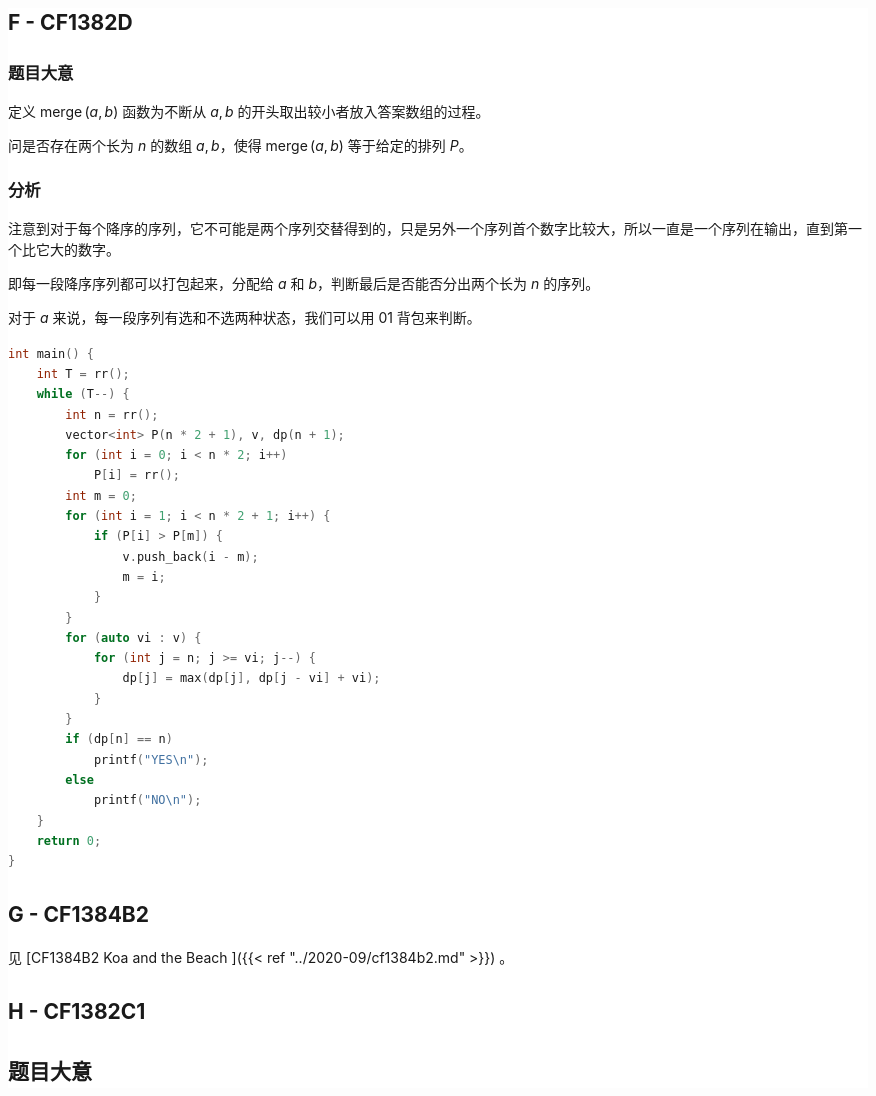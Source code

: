 ## F - CF1382D

### 题目大意

定义 $\operatorname{merge}(a,b)$ 函数为不断从 $a,b$ 的开头取出较小者放入答案数组的过程。

问是否存在两个长为 $n$ 的数组 $a,b$，使得 $\operatorname{merge}(a,b)$ 等于给定的排列 $P$。

### 分析

注意到对于每个降序的序列，它不可能是两个序列交替得到的，只是另外一个序列首个数字比较大，所以一直是一个序列在输出，直到第一个比它大的数字。

即每一段降序序列都可以打包起来，分配给 $a$ 和 $b$，判断最后是否能否分出两个长为 $n$ 的序列。

对于 $a$ 来说，每一段序列有选和不选两种状态，我们可以用 01 背包来判断。

```cpp
int main() {
    int T = rr();
    while (T--) {
        int n = rr();
        vector<int> P(n * 2 + 1), v, dp(n + 1);
        for (int i = 0; i < n * 2; i++)
            P[i] = rr();
        int m = 0;
        for (int i = 1; i < n * 2 + 1; i++) {
            if (P[i] > P[m]) {
                v.push_back(i - m);
                m = i;
            }
        }
        for (auto vi : v) {
            for (int j = n; j >= vi; j--) {
                dp[j] = max(dp[j], dp[j - vi] + vi);
            }
        }
        if (dp[n] == n)
            printf("YES\n");
        else
            printf("NO\n");
    }
    return 0;
}
```

## G - CF1384B2

见  [CF1384B2 Koa and the Beach ]({{< ref "../2020-09/cf1384b2.md" >}}) 。

## H - CF1382C1

## 题目大意

